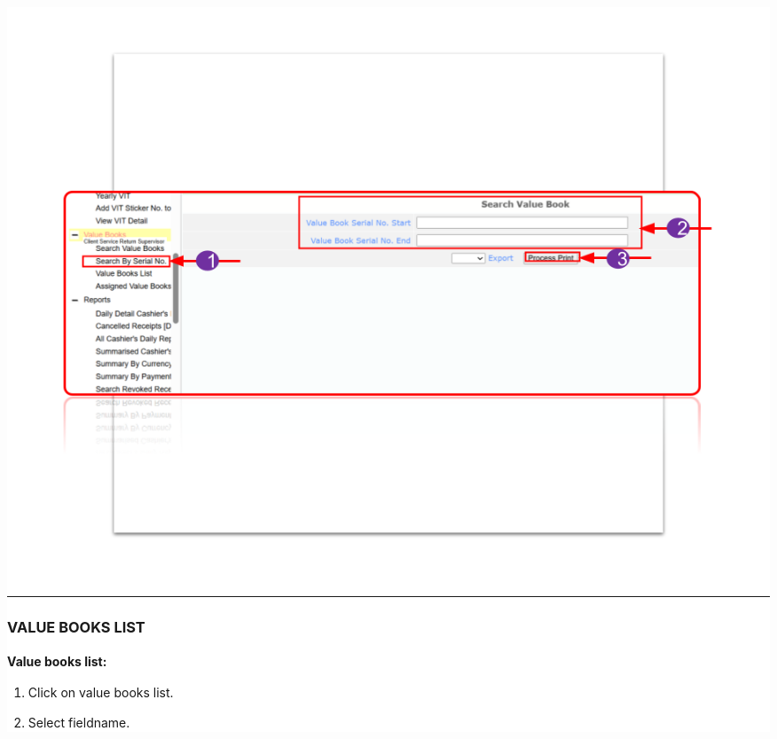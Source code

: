 ![image](/public/images/accountant/search-by-serial-number.png)

---

### VALUE BOOKS LIST

**Value books list:**

1. Click on value books list.

2. Select fieldname.
